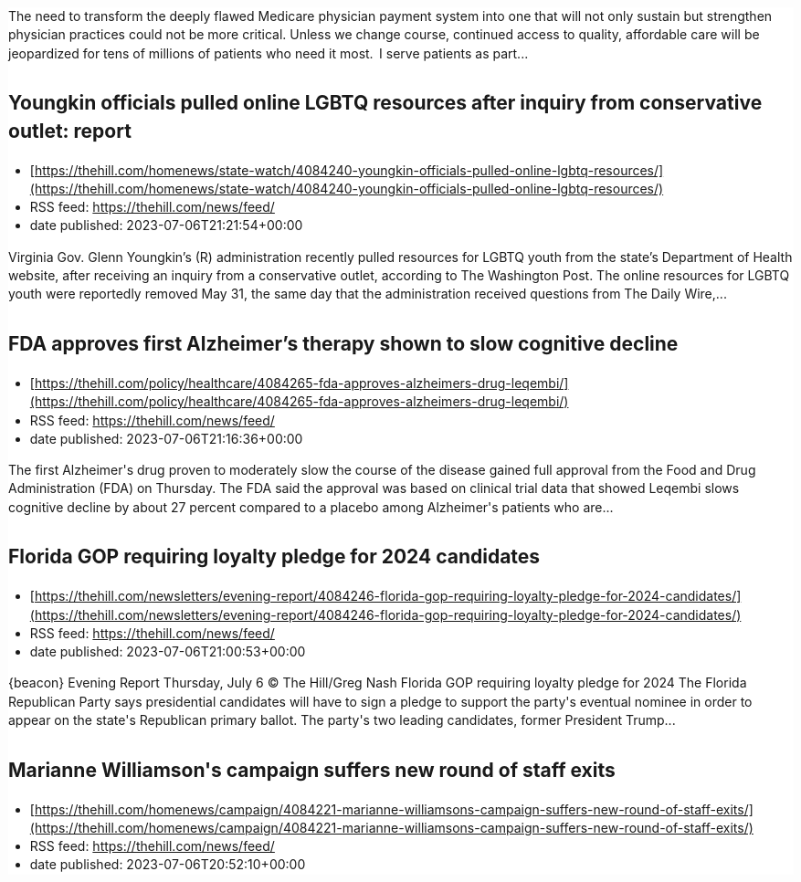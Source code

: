 The need to transform the deeply flawed Medicare physician payment system into one that will not only sustain but strengthen physician practices could not be more critical. Unless we change course, continued access to quality, affordable care will be jeopardized for tens of millions of patients who need it most.   I serve patients as part...

## Youngkin officials pulled online LGBTQ resources after inquiry from conservative outlet: report
 - [https://thehill.com/homenews/state-watch/4084240-youngkin-officials-pulled-online-lgbtq-resources/](https://thehill.com/homenews/state-watch/4084240-youngkin-officials-pulled-online-lgbtq-resources/)
 - RSS feed: https://thehill.com/news/feed/
 - date published: 2023-07-06T21:21:54+00:00

Virginia Gov. Glenn Youngkin’s (R) administration recently pulled resources for LGBTQ youth from the state’s Department of Health website, after receiving an inquiry from a conservative outlet, according to The Washington Post. The online resources for LGBTQ youth were reportedly removed May 31, the same day that the administration received questions from The Daily Wire,...

## FDA approves first Alzheimer’s therapy shown to slow cognitive decline
 - [https://thehill.com/policy/healthcare/4084265-fda-approves-alzheimers-drug-leqembi/](https://thehill.com/policy/healthcare/4084265-fda-approves-alzheimers-drug-leqembi/)
 - RSS feed: https://thehill.com/news/feed/
 - date published: 2023-07-06T21:16:36+00:00

The first Alzheimer's drug proven to moderately slow the course of the disease gained full approval from the Food and Drug Administration (FDA) on Thursday. The FDA said the approval was based on clinical trial data that showed Leqembi slows cognitive decline by about 27 percent compared to a placebo among Alzheimer's patients who are...

## Florida GOP requiring loyalty pledge for 2024 candidates
 - [https://thehill.com/newsletters/evening-report/4084246-florida-gop-requiring-loyalty-pledge-for-2024-candidates/](https://thehill.com/newsletters/evening-report/4084246-florida-gop-requiring-loyalty-pledge-for-2024-candidates/)
 - RSS feed: https://thehill.com/news/feed/
 - date published: 2023-07-06T21:00:53+00:00

{beacon} Evening Report Thursday, July 6   ©  The Hill/Greg Nash Florida GOP requiring loyalty pledge for 2024 The Florida Republican Party says presidential candidates will have to sign a pledge to support the party's eventual nominee in order to appear on the state's Republican primary ballot.   The party's two leading candidates, former President Trump...

## Marianne Williamson's campaign suffers new round of staff exits
 - [https://thehill.com/homenews/campaign/4084221-marianne-williamsons-campaign-suffers-new-round-of-staff-exits/](https://thehill.com/homenews/campaign/4084221-marianne-williamsons-campaign-suffers-new-round-of-staff-exits/)
 - RSS feed: https://thehill.com/news/feed/
 - date published: 2023-07-06T20:52:10+00:00
